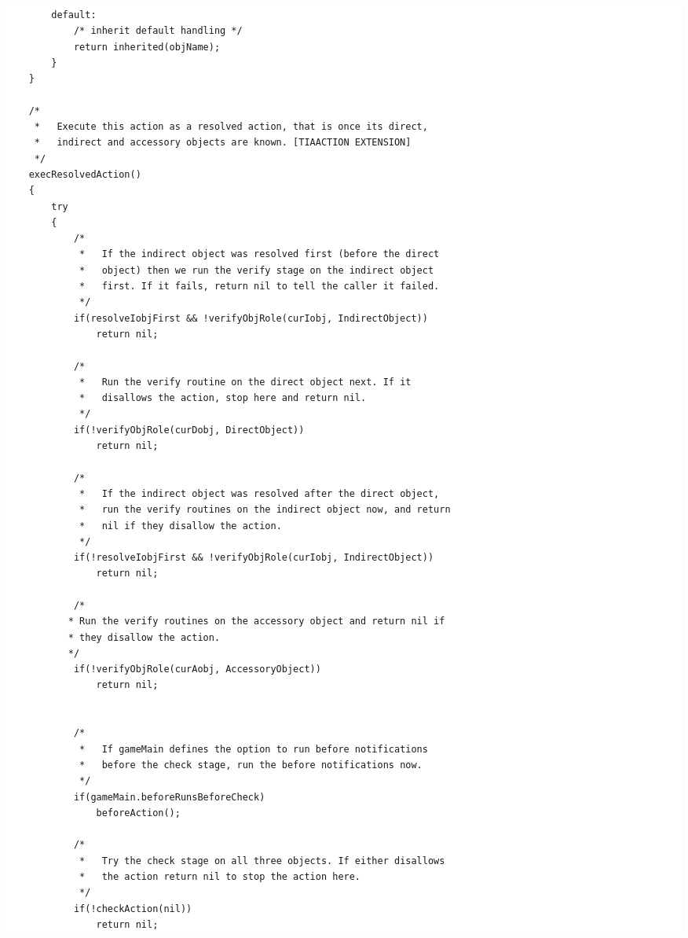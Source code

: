             default:
                /* inherit default handling */
                return inherited(objName);
            }
        }
        
        /* 
         *   Execute this action as a resolved action, that is once its direct, 
         *   indirect and accessory objects are known. [TIAACTION EXTENSION]
         */
        execResolvedAction()
        {        
            try
            {
                /* 
                 *   If the indirect object was resolved first (before the direct
                 *   object) then we run the verify stage on the indirect object
                 *   first. If it fails, return nil to tell the caller it failed.
                 */             
                if(resolveIobjFirst && !verifyObjRole(curIobj, IndirectObject))
                    return nil;
                
                /* 
                 *   Run the verify routine on the direct object next. If it
                 *   disallows the action, stop here and return nil.
                 */
                if(!verifyObjRole(curDobj, DirectObject))
                    return nil;
                
                /* 
                 *   If the indirect object was resolved after the direct object,
                 *   run the verify routines on the indirect object now, and return
                 *   nil if they disallow the action.
                 */
                if(!resolveIobjFirst && !verifyObjRole(curIobj, IndirectObject))
                    return nil;
                
                /*
               * Run the verify routines on the accessory object and return nil if
               * they disallow the action.
               */
                if(!verifyObjRole(curAobj, AccessoryObject))
                    return nil;
                
                
                /* 
                 *   If gameMain defines the option to run before notifications
                 *   before the check stage, run the before notifications now.
                 */
                if(gameMain.beforeRunsBeforeCheck)
                    beforeAction();
                
                /* 
                 *   Try the check stage on all three objects. If either disallows
                 *   the action return nil to stop the action here.
                 */
                if(!checkAction(nil))
                    return nil;
                